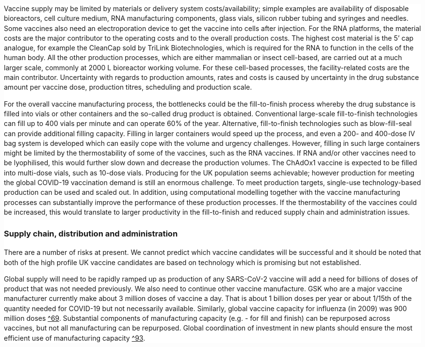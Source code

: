 Vaccine supply may be limited by materials or delivery system
costs/availability; simple examples are availability of disposable
bioreactors, cell culture medium, RNA manufacturing components, glass
vials, silicon rubber tubing and syringes and needles. Some vaccines
also need an electroporation device to get the vaccine into cells after
injection. For the RNA platforms, the material costs are the major
contributor to the operating costs and to the overall production costs.
The highest cost material is the 5’ cap analogue, for example the
CleanCap sold by TriLink Biotechnologies, which is required for the RNA
to function in the cells of the human body. All the other production
processes, which are either mammalian or insect cell-based, are carried
out at a much larger scale, commonly at 2000 L bioreactor working
volume. For these cell-based processes, the facility-related costs are
the main contributor. Uncertainty with regards to production amounts,
rates and costs is caused by uncertainty in the drug substance amount
per vaccine dose, production titres, scheduling and production scale.

For the overall vaccine manufacturing process, the bottlenecks could be
the fill-to-finish process whereby the drug substance is filled into
vials or other containers and the so-called drug product is obtained.
Conventional large-scale fill-to-finish technologies can fill up to 400
vials per minute and can operate 60% of the year. Alternative,
fill-to-finish technologies such as blow-fill-seal can provide
additional filling capacity. Filling in larger containers would speed up
the process, and even a 200- and 400-dose IV bag system is developed
which can easily cope with the volume and urgency challenges. However,
filling in such large containers might be limited by the thermostability
of some of the vaccines, such as the RNA vaccines. If RNA and/or other
vaccines need to be lyophilised, this would further slow down and
decrease the production volumes. The ChAdOx1 vaccine is expected to be
filled into multi-dose vials, such as 10-dose vials. Producing for the
UK population seems achievable; however production for meeting the
global COVID-19 vaccination demand is still an enormous challenge. To
meet production targets, single-use technology-based production can be
used and scaled out. In addition, using computational modelling together
with the vaccine manufacturing processes can substantially improve the
performance of these production processes. If the thermostability of the
vaccines could be increased, this would translate to larger productivity
in the fill-to-finish and reduced supply chain and administration
issues.

### Supply chain, distribution and administration

There are a number of risks at present. We cannot predict which vaccine
candidates will be successful and it should be noted that both of the
high profile UK vaccine candidates are based on technology which is
promising but not established.

Global supply will need to be rapidly ramped up as production of any
SARS-CoV-2 vaccine will add a need for billions of doses of product that
was not needed previously. We also need to continue other vaccine
manufacture. GSK who are a major vaccine manufacturer currently make
about 3 million doses of vaccine a day. That is about 1 billion doses
per year or about 1/15th of the quantity needed for COVID-19 but not
necessarily available. Similarly, global vaccine capacity for influenza
(in 2009) was 900 million doses
[^69](http://sciwheel.com/work/citation?ids=9447219&pre=&suf=&sa=0).
Substantial components of manufacturing capacity (e.g. - for fill and
finish) can be repurposed across vaccines, but not all manufacturing can
be repurposed. Global coordination of investment in new plants should
ensure the most efficient use of manufacturing capacity
[^93](http://sciwheel.com/work/citation?ids=8776842&pre=&suf=&sa=0).
